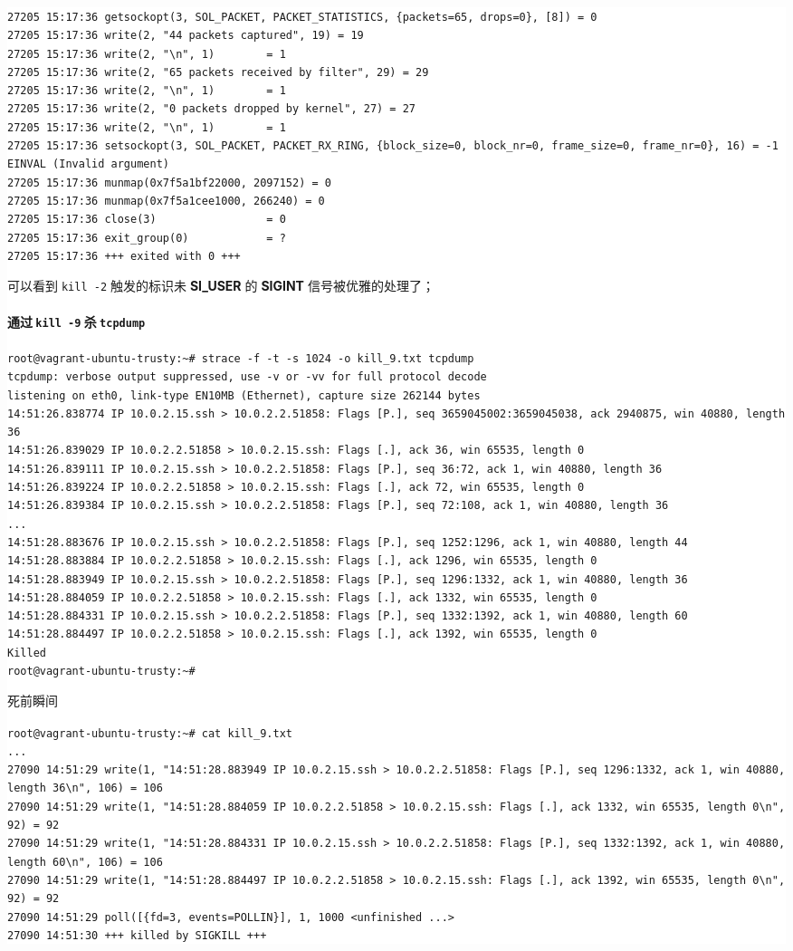```shell
27205 15:17:36 getsockopt(3, SOL_PACKET, PACKET_STATISTICS, {packets=65, drops=0}, [8]) = 0
27205 15:17:36 write(2, "44 packets captured", 19) = 19
27205 15:17:36 write(2, "\n", 1)        = 1
27205 15:17:36 write(2, "65 packets received by filter", 29) = 29
27205 15:17:36 write(2, "\n", 1)        = 1
27205 15:17:36 write(2, "0 packets dropped by kernel", 27) = 27
27205 15:17:36 write(2, "\n", 1)        = 1
27205 15:17:36 setsockopt(3, SOL_PACKET, PACKET_RX_RING, {block_size=0, block_nr=0, frame_size=0, frame_nr=0}, 16) = -1 EINVAL (Invalid argument)
27205 15:17:36 munmap(0x7f5a1bf22000, 2097152) = 0
27205 15:17:36 munmap(0x7f5a1cee1000, 266240) = 0
27205 15:17:36 close(3)                 = 0
27205 15:17:36 exit_group(0)            = ?
27205 15:17:36 +++ exited with 0 +++
```

可以看到 `kill -2` 触发的标识未 **SI_USER** 的 **SIGINT** 信号被优雅的处理了；

#### 通过 `kill -9` 杀 `tcpdump`

```shell
root@vagrant-ubuntu-trusty:~# strace -f -t -s 1024 -o kill_9.txt tcpdump
tcpdump: verbose output suppressed, use -v or -vv for full protocol decode
listening on eth0, link-type EN10MB (Ethernet), capture size 262144 bytes
14:51:26.838774 IP 10.0.2.15.ssh > 10.0.2.2.51858: Flags [P.], seq 3659045002:3659045038, ack 2940875, win 40880, length 36
14:51:26.839029 IP 10.0.2.2.51858 > 10.0.2.15.ssh: Flags [.], ack 36, win 65535, length 0
14:51:26.839111 IP 10.0.2.15.ssh > 10.0.2.2.51858: Flags [P.], seq 36:72, ack 1, win 40880, length 36
14:51:26.839224 IP 10.0.2.2.51858 > 10.0.2.15.ssh: Flags [.], ack 72, win 65535, length 0
14:51:26.839384 IP 10.0.2.15.ssh > 10.0.2.2.51858: Flags [P.], seq 72:108, ack 1, win 40880, length 36
...
14:51:28.883676 IP 10.0.2.15.ssh > 10.0.2.2.51858: Flags [P.], seq 1252:1296, ack 1, win 40880, length 44
14:51:28.883884 IP 10.0.2.2.51858 > 10.0.2.15.ssh: Flags [.], ack 1296, win 65535, length 0
14:51:28.883949 IP 10.0.2.15.ssh > 10.0.2.2.51858: Flags [P.], seq 1296:1332, ack 1, win 40880, length 36
14:51:28.884059 IP 10.0.2.2.51858 > 10.0.2.15.ssh: Flags [.], ack 1332, win 65535, length 0
14:51:28.884331 IP 10.0.2.15.ssh > 10.0.2.2.51858: Flags [P.], seq 1332:1392, ack 1, win 40880, length 60
14:51:28.884497 IP 10.0.2.2.51858 > 10.0.2.15.ssh: Flags [.], ack 1392, win 65535, length 0
Killed
root@vagrant-ubuntu-trusty:~#
```

死前瞬间

```shell
root@vagrant-ubuntu-trusty:~# cat kill_9.txt
...
27090 14:51:29 write(1, "14:51:28.883949 IP 10.0.2.15.ssh > 10.0.2.2.51858: Flags [P.], seq 1296:1332, ack 1, win 40880, length 36\n", 106) = 106
27090 14:51:29 write(1, "14:51:28.884059 IP 10.0.2.2.51858 > 10.0.2.15.ssh: Flags [.], ack 1332, win 65535, length 0\n", 92) = 92
27090 14:51:29 write(1, "14:51:28.884331 IP 10.0.2.15.ssh > 10.0.2.2.51858: Flags [P.], seq 1332:1392, ack 1, win 40880, length 60\n", 106) = 106
27090 14:51:29 write(1, "14:51:28.884497 IP 10.0.2.2.51858 > 10.0.2.15.ssh: Flags [.], ack 1392, win 65535, length 0\n", 92) = 92
27090 14:51:29 poll([{fd=3, events=POLLIN}], 1, 1000 <unfinished ...>
27090 14:51:30 +++ killed by SIGKILL +++
```

